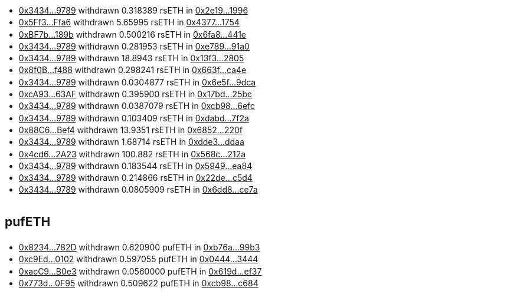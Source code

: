 - [0x3434...9789](https://etherscan.io/address/0x34349c5569e7B846c3558961552D2202760A9789) withdrawn 0.318389 rsETH in [0x2e19...1996](https://etherscan.io/tx/0x34349c5569e7B846c3558961552D2202760A9789)
- [0x5Ff3...Ffa6](https://etherscan.io/address/0x5Ff3cC3A0be5D82fA8AC52C316e18c0862F9Ffa6) withdrawn 5.65995 rsETH in [0x4377...1754](https://etherscan.io/tx/0x5Ff3cC3A0be5D82fA8AC52C316e18c0862F9Ffa6)
- [0xBF7b...189b](https://etherscan.io/address/0xBF7b7184119aBdf71268Fb4407D71F44BF35189b) withdrawn 0.500216 rsETH in [0x6fa8...441e](https://etherscan.io/tx/0xBF7b7184119aBdf71268Fb4407D71F44BF35189b)
- [0x3434...9789](https://etherscan.io/address/0x34349c5569e7B846c3558961552D2202760A9789) withdrawn 0.281953 rsETH in [0xe789...91a0](https://etherscan.io/tx/0x34349c5569e7B846c3558961552D2202760A9789)
- [0x3434...9789](https://etherscan.io/address/0x34349c5569e7B846c3558961552D2202760A9789) withdrawn 18.8943 rsETH in [0x13f3...2805](https://etherscan.io/tx/0x34349c5569e7B846c3558961552D2202760A9789)
- [0x8f0B...f488](https://etherscan.io/address/0x8f0B69929317De321313AD127c6C0d48d460f488) withdrawn 0.298241 rsETH in [0x663f...ca4e](https://etherscan.io/tx/0x8f0B69929317De321313AD127c6C0d48d460f488)
- [0x3434...9789](https://etherscan.io/address/0x34349c5569e7B846c3558961552D2202760A9789) withdrawn 0.0304877 rsETH in [0x6e5f...9dca](https://etherscan.io/tx/0x34349c5569e7B846c3558961552D2202760A9789)
- [0xcA93...63AF](https://etherscan.io/address/0xcA93cF880B907ED07E5BdFfb9a74111181E863AF) withdrawn 0.395900 rsETH in [0x17bd...25bc](https://etherscan.io/tx/0xcA93cF880B907ED07E5BdFfb9a74111181E863AF)
- [0x3434...9789](https://etherscan.io/address/0x34349c5569e7B846c3558961552D2202760A9789) withdrawn 0.0387079 rsETH in [0xcb98...6efc](https://etherscan.io/tx/0x34349c5569e7B846c3558961552D2202760A9789)
- [0x3434...9789](https://etherscan.io/address/0x34349c5569e7B846c3558961552D2202760A9789) withdrawn 0.103409 rsETH in [0xdabd...7f2a](https://etherscan.io/tx/0x34349c5569e7B846c3558961552D2202760A9789)
- [0x88C6...Bef4](https://etherscan.io/address/0x88C6e79f678DFA840157fa60B38DeF3Cc186Bef4) withdrawn 13.9351 rsETH in [0x6852...220f](https://etherscan.io/tx/0x88C6e79f678DFA840157fa60B38DeF3Cc186Bef4)
- [0x3434...9789](https://etherscan.io/address/0x34349c5569e7B846c3558961552D2202760A9789) withdrawn 1.68714 rsETH in [0xdde3...ddaa](https://etherscan.io/tx/0x34349c5569e7B846c3558961552D2202760A9789)
- [0x4cd6...2A23](https://etherscan.io/address/0x4cd6B970F42B41Ee58c2e4B7aB99863d5AE52A23) withdrawn 100.882 rsETH in [0x568c...212a](https://etherscan.io/tx/0x4cd6B970F42B41Ee58c2e4B7aB99863d5AE52A23)
- [0x3434...9789](https://etherscan.io/address/0x34349c5569e7B846c3558961552D2202760A9789) withdrawn 0.183544 rsETH in [0x5949...ea84](https://etherscan.io/tx/0x34349c5569e7B846c3558961552D2202760A9789)
- [0x3434...9789](https://etherscan.io/address/0x34349c5569e7B846c3558961552D2202760A9789) withdrawn 0.214866 rsETH in [0x22de...c5d4](https://etherscan.io/tx/0x34349c5569e7B846c3558961552D2202760A9789)
- [0x3434...9789](https://etherscan.io/address/0x34349c5569e7B846c3558961552D2202760A9789) withdrawn 0.0805909 rsETH in [0x6dd8...ce7a](https://etherscan.io/tx/0x34349c5569e7B846c3558961552D2202760A9789)
## pufETH
- [0x8234...782D](https://etherscan.io/address/0x823446903897c9dE6FF8867aD263a8Ad734d782D) withdrawn 0.620900 pufETH in [0xb76a...99b3](https://etherscan.io/tx/0x823446903897c9dE6FF8867aD263a8Ad734d782D)
- [0xc9Ed...0102](https://etherscan.io/address/0xc9Ed14a171F9fdb65c34D57B94f7f85654Be0102) withdrawn 0.597055 pufETH in [0x0444...3444](https://etherscan.io/tx/0xc9Ed14a171F9fdb65c34D57B94f7f85654Be0102)
- [0xacC9...B0e3](https://etherscan.io/address/0xacC977A84B0b169C27525B2a7557bf332Fb1B0e3) withdrawn 0.0560000 pufETH in [0x619d...ef37](https://etherscan.io/tx/0xacC977A84B0b169C27525B2a7557bf332Fb1B0e3)
- [0x773d...0F95](https://etherscan.io/address/0x773d95942878ce8f29E9B3B768d2180401820F95) withdrawn 0.509622 pufETH in [0xcb98...c684](https://etherscan.io/tx/0x773d95942878ce8f29E9B3B768d2180401820F95)